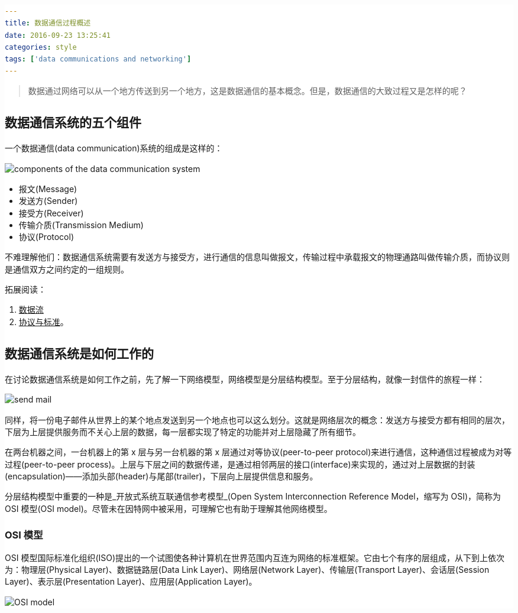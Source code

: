 ```yaml
---
title: 数据通信过程概述
date: 2016-09-23 13:25:41
categories: style
tags: ['data communications and networking']
---
```


> 数据通过网络可以从一个地方传送到另一个地方，这是数据通信的基本概念。但是，数据通信的大致过程又是怎样的呢？

## 数据通信系统的五个组件

一个数据通信(data communication)系统的组成是这样的：

![components of the data communication system](/images/16/09/components-of-the-data-communication-system.png)

* 报文(Message)
* 发送方(Sender)
* 接受方(Receiver)
* 传输介质(Transmission Medium)
* 协议(Protocol)

不难理解他们：数据通信系统需要有发送方与接受方，进行通信的信息叫做报文，传输过程中承载报文的物理通路叫做传输介质，而协议则是通信双方之间约定的一组规则。

拓展阅读：

1. [数据流](#data-stream)
2. [协议与标准](#protocols-and-standards)。

## 数据通信系统是如何工作的

在讨论数据通信系统是如何工作之前，先了解一下网络模型，网络模型是分层结构模型。至于分层结构，就像一封信件的旅程一样：

![send mail](/images/16/09/send-mail.png)

同样，将一份电子邮件从世界上的某个地点发送到另一个地点也可以这么划分。这就是网络层次的概念：发送方与接受方都有相同的层次，下层为上层提供服务而不关心上层的数据，每一层都实现了特定的功能并对上层隐藏了所有细节。

在两台机器之间，一台机器上的第 x 层与另一台机器的第 x 层通过对等协议(peer-to-peer protocol)来进行通信，这种通信过程被成为对等过程(peer-to-peer process)。上层与下层之间的数据传递，是通过相邻两层的接口(interface)来实现的，通过对上层数据的封装(encapsulation)——添加头部(header)与尾部(trailer)，下层向上层提供信息和服务。

分层结构模型中重要的一种是_开放式系统互联通信参考模型_(Open System Interconnection Reference Model，缩写为 OSI)，简称为 OSI 模型(OSI model)。尽管未在因特网中被采用，可理解它也有助于理解其他网络模型。

### OSI 模型

OSI 模型国际标准化组织(ISO)提出的一个试图使各种计算机在世界范围内互连为网络的标准框架。它由七个有序的层组成，从下到上依次为：物理层(Physical Layer)、数据链路层(Data Link Layer)、网络层(Network Layer)、传输层(Transport Layer)、会话层(Session Layer)、表示层(Presentation Layer)、应用层(Application Layer)。

![OSI model](/images/16/09/osi-model.png)
